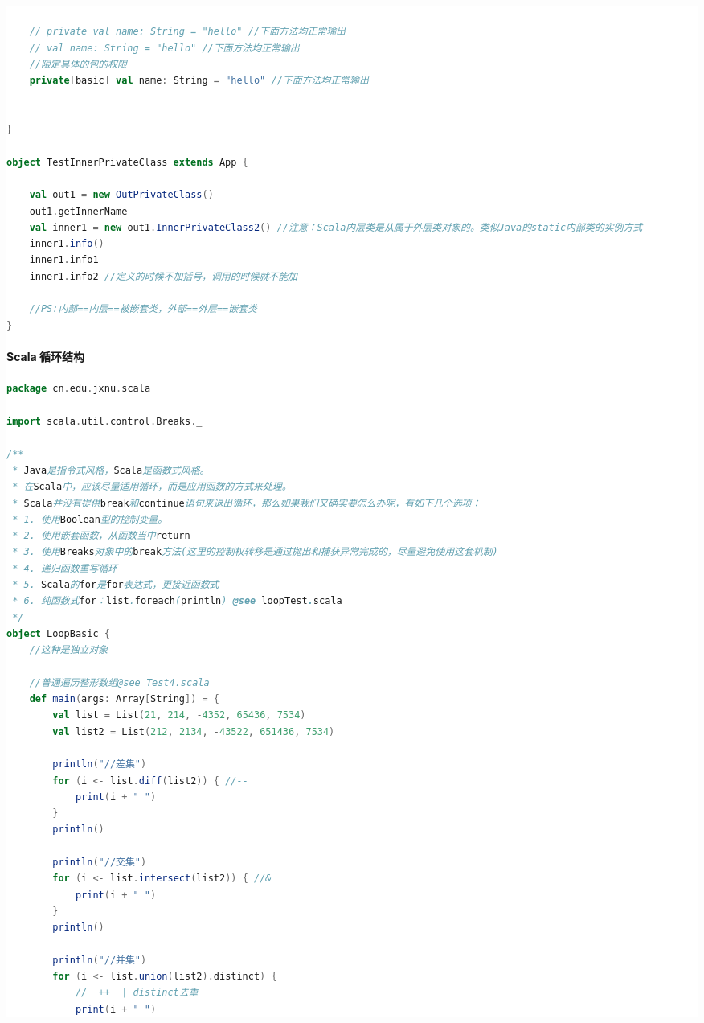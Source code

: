```scala

    // private val name: String = "hello" //下面方法均正常输出
    // val name: String = "hello" //下面方法均正常输出
    //限定具体的包的权限
    private[basic] val name: String = "hello" //下面方法均正常输出


}

object TestInnerPrivateClass extends App {

    val out1 = new OutPrivateClass()
    out1.getInnerName
    val inner1 = new out1.InnerPrivateClass2() //注意：Scala内层类是从属于外层类对象的。类似Java的static内部类的实例方式
    inner1.info()
    inner1.info1
    inner1.info2 //定义的时候不加括号，调用的时候就不能加

    //PS:内部==内层==被嵌套类，外部==外层==嵌套类
}
```
#### Scala 循环结构 ####

```scala
package cn.edu.jxnu.scala

import scala.util.control.Breaks._

/**
 * Java是指令式风格，Scala是函数式风格。
 * 在Scala中，应该尽量适用循环，而是应用函数的方式来处理。
 * Scala并没有提供break和continue语句来退出循环，那么如果我们又确实要怎么办呢，有如下几个选项：
 * 1. 使用Boolean型的控制变量。
 * 2. 使用嵌套函数，从函数当中return
 * 3. 使用Breaks对象中的break方法(这里的控制权转移是通过抛出和捕获异常完成的，尽量避免使用这套机制)
 * 4. 递归函数重写循环
 * 5. Scala的for是for表达式，更接近函数式
 * 6. 纯函数式for：list.foreach(println) @see loopTest.scala
 */
object LoopBasic {
    //这种是独立对象

    //普通遍历整形数组@see Test4.scala
    def main(args: Array[String]) = {
        val list = List(21, 214, -4352, 65436, 7534)
        val list2 = List(212, 2134, -43522, 651436, 7534)

        println("//差集")
        for (i <- list.diff(list2)) { //--
            print(i + " ")
        }
        println()

        println("//交集")
        for (i <- list.intersect(list2)) { //&
            print(i + " ")
        }
        println()

        println("//并集")
        for (i <- list.union(list2).distinct) {
            //  ++  | distinct去重
            print(i + " ")
```